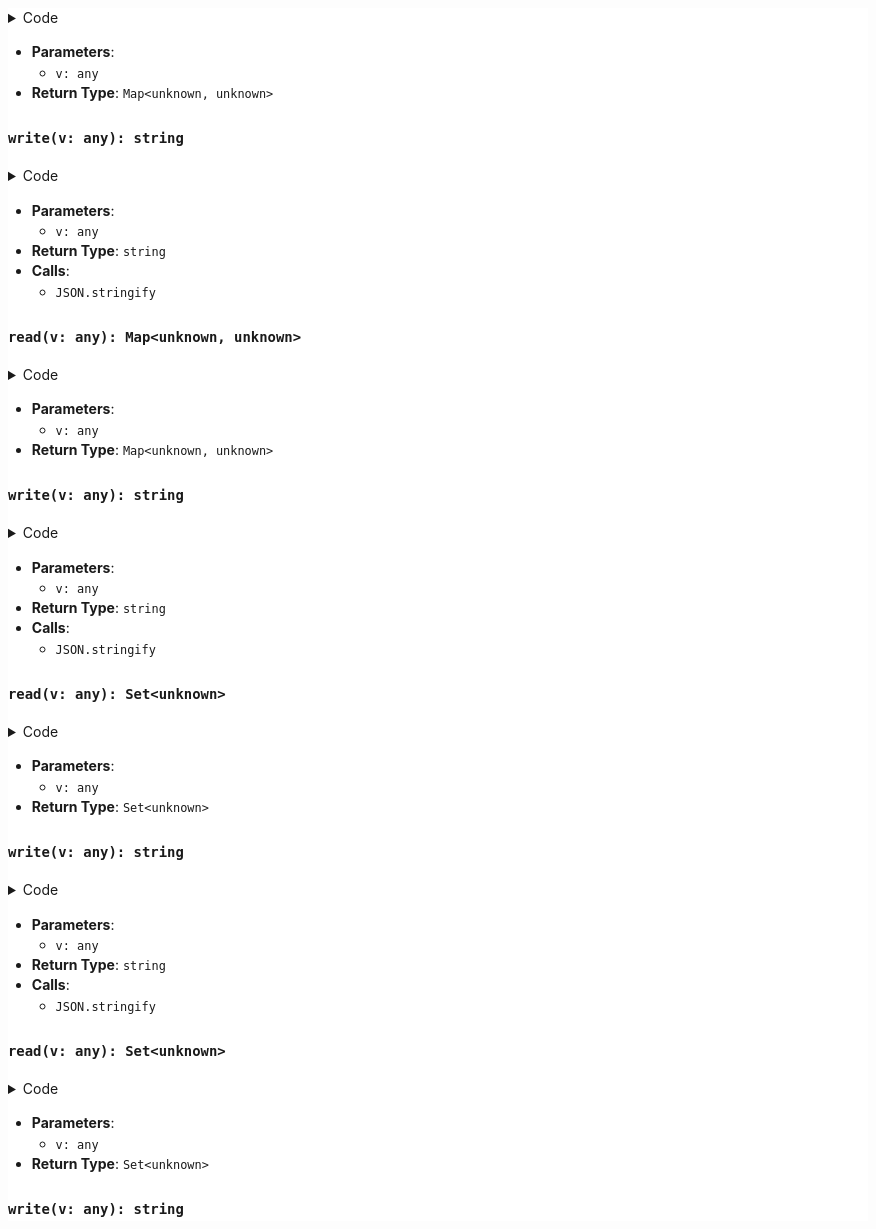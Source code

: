 <details><summary>Code</summary></details>

- **Parameters**:
  - `v: any`
- **Return Type**: `Map<unknown, unknown>`
### `write(v: any): string`

<details><summary>Code</summary></details>

- **Parameters**:
  - `v: any`
- **Return Type**: `string`
- **Calls**:
  - `JSON.stringify`
### `read(v: any): Map<unknown, unknown>`

<details><summary>Code</summary></details>

- **Parameters**:
  - `v: any`
- **Return Type**: `Map<unknown, unknown>`
### `write(v: any): string`

<details><summary>Code</summary></details>

- **Parameters**:
  - `v: any`
- **Return Type**: `string`
- **Calls**:
  - `JSON.stringify`
### `read(v: any): Set<unknown>`

<details><summary>Code</summary></details>

- **Parameters**:
  - `v: any`
- **Return Type**: `Set<unknown>`
### `write(v: any): string`

<details><summary>Code</summary></details>

- **Parameters**:
  - `v: any`
- **Return Type**: `string`
- **Calls**:
  - `JSON.stringify`
### `read(v: any): Set<unknown>`

<details><summary>Code</summary></details>

- **Parameters**:
  - `v: any`
- **Return Type**: `Set<unknown>`
### `write(v: any): string`
